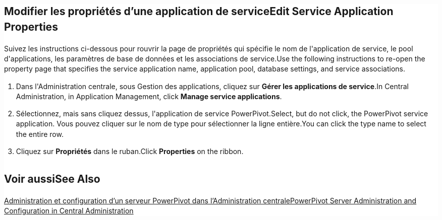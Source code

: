 ##  <a name="edit-service-application-properties"></a><a name="EditGSA"></a><span data-ttu-id="79673-237">Modifier les propriétés d’une application de service</span><span class="sxs-lookup"><span data-stu-id="79673-237">Edit Service Application Properties</span></span>  
 <span data-ttu-id="79673-238">Suivez les instructions ci-dessous pour rouvrir la page de propriétés qui spécifie le nom de l'application de service, le pool d'applications, les paramètres de base de données et les associations de service.</span><span class="sxs-lookup"><span data-stu-id="79673-238">Use the following instructions to re-open the property page that specifies the service application name, application pool, database settings, and service associations.</span></span>  
  
1.  <span data-ttu-id="79673-239">Dans l'Administration centrale, sous Gestion des applications, cliquez sur **Gérer les applications de service**.</span><span class="sxs-lookup"><span data-stu-id="79673-239">In Central Administration, in Application Management, click **Manage service applications**.</span></span>  
  
2.  <span data-ttu-id="79673-240">Sélectionnez, mais sans cliquez dessus, l'application de service PowerPivot.</span><span class="sxs-lookup"><span data-stu-id="79673-240">Select, but do not click, the PowerPivot service application.</span></span> <span data-ttu-id="79673-241">Vous pouvez cliquer sur le nom de type pour sélectionner la ligne entière.</span><span class="sxs-lookup"><span data-stu-id="79673-241">You can click the type name to select the entire row.</span></span>  
  
3.  <span data-ttu-id="79673-242">Cliquez sur **Propriétés** dans le ruban.</span><span class="sxs-lookup"><span data-stu-id="79673-242">Click **Properties** on the ribbon.</span></span>  
  
## <a name="see-also"></a><span data-ttu-id="79673-243">Voir aussi</span><span class="sxs-lookup"><span data-stu-id="79673-243">See Also</span></span>  
 [<span data-ttu-id="79673-244">Administration et configuration d’un serveur PowerPivot dans l’Administration centrale</span><span class="sxs-lookup"><span data-stu-id="79673-244">PowerPivot Server Administration and Configuration in Central Administration</span></span>](power-pivot-server-administration-and-configuration-in-central-administration.md)  
  
  
